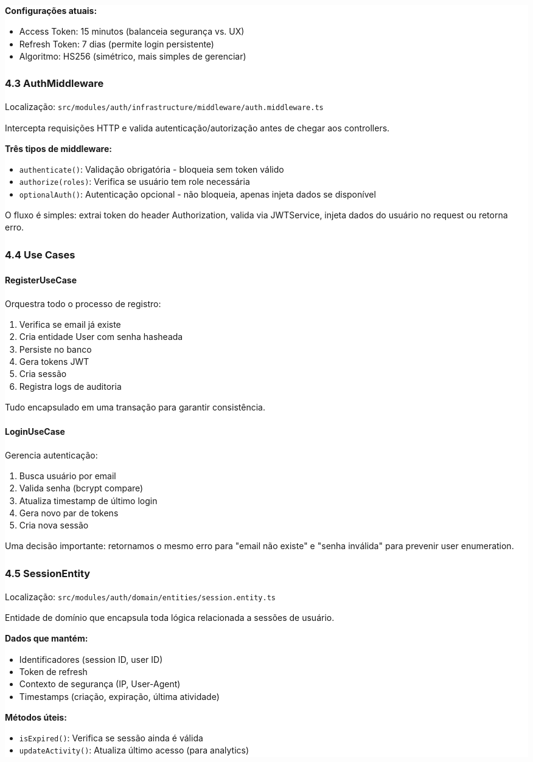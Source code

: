 **Configurações atuais:**
- Access Token: 15 minutos (balanceia segurança vs. UX)
- Refresh Token: 7 dias (permite login persistente)
- Algoritmo: HS256 (simétrico, mais simples de gerenciar)

### 4.3 AuthMiddleware
Localização: `src/modules/auth/infrastructure/middleware/auth.middleware.ts`

Intercepta requisições HTTP e valida autenticação/autorização antes de chegar aos controllers.

**Três tipos de middleware:**
- `authenticate()`: Validação obrigatória - bloqueia sem token válido
- `authorize(roles)`: Verifica se usuário tem role necessária
- `optionalAuth()`: Autenticação opcional - não bloqueia, apenas injeta dados se disponível

O fluxo é simples: extrai token do header Authorization, valida via JWTService, injeta dados do usuário no request ou retorna erro.

### 4.4 Use Cases

#### RegisterUseCase
Orquestra todo o processo de registro:
1. Verifica se email já existe
2. Cria entidade User com senha hasheada
3. Persiste no banco
4. Gera tokens JWT
5. Cria sessão
6. Registra logs de auditoria

Tudo encapsulado em uma transação para garantir consistência.

#### LoginUseCase
Gerencia autenticação:
1. Busca usuário por email
2. Valida senha (bcrypt compare)
3. Atualiza timestamp de último login
4. Gera novo par de tokens
5. Cria nova sessão

Uma decisão importante: retornamos o mesmo erro para "email não existe" e "senha inválida" para prevenir user enumeration.

### 4.5 SessionEntity
Localização: `src/modules/auth/domain/entities/session.entity.ts`

Entidade de domínio que encapsula toda lógica relacionada a sessões de usuário.

**Dados que mantém:**
- Identificadores (session ID, user ID)
- Token de refresh
- Contexto de segurança (IP, User-Agent)
- Timestamps (criação, expiração, última atividade)

**Métodos úteis:**
- `isExpired()`: Verifica se sessão ainda é válida
- `updateActivity()`: Atualiza último acesso (para analytics)
